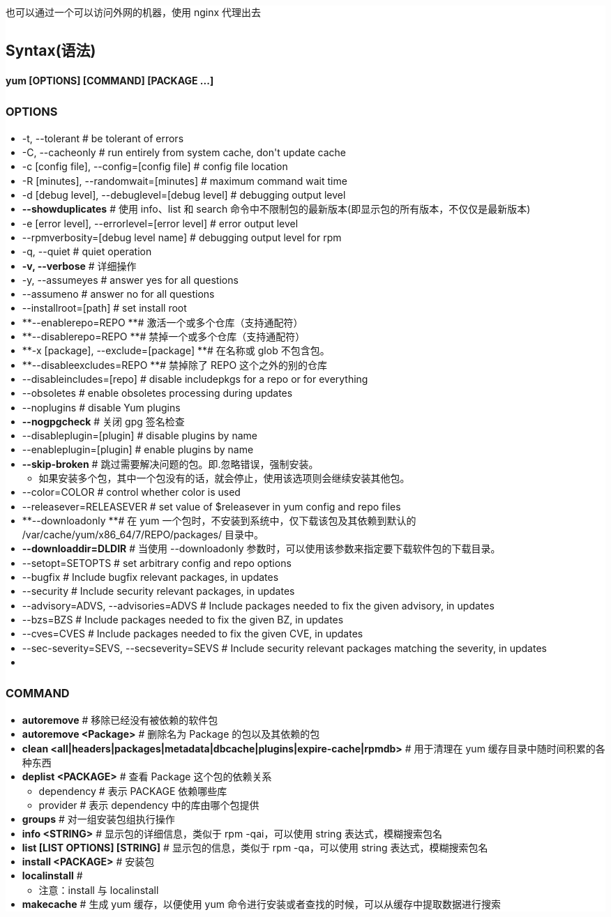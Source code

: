 也可以通过一个可以访问外网的机器，使用 nginx 代理出去

## Syntax(语法)

**yum \[OPTIONS] \[COMMAND] \[PACKAGE ...]**

### OPTIONS

- -t, --tolerant # be tolerant of errors
- -C, --cacheonly # run entirely from system cache, don't update cache
- -c \[config file], --config=\[config file] # config file location
- -R \[minutes], --randomwait=\[minutes] # maximum command wait time
- -d \[debug level], --debuglevel=\[debug level] # debugging output level
- **--showduplicates** # 使用 info、list 和 search 命令中不限制包的最新版本(即显示包的所有版本，不仅仅是最新版本)
- -e \[error level], --errorlevel=\[error level] # error output level
- \--rpmverbosity=\[debug level name] # debugging output level for rpm
- -q, --quiet # quiet operation
- **-v, --verbose** # 详细操作
- -y, --assumeyes # answer yes for all questions
- \--assumeno # answer no for all questions
- \--installroot=\[path] # set install root
- **--enablerepo=REPO **# 激活一个或多个仓库（支持通配符）
- **--disablerepo=REPO **# 禁掉一个或多个仓库（支持通配符）
- **-x \[package], --exclude=\[package] **# 在名称或 glob 不包含包。
- **--disableexcludes=REPO **# 禁掉除了 REPO 这个之外的别的仓库
- \--disableincludes=\[repo] # disable includepkgs for a repo or for everything
- \--obsoletes # enable obsoletes processing during updates
- \--noplugins # disable Yum plugins
- **--nogpgcheck** # 关闭 gpg 签名检查
- \--disableplugin=\[plugin] # disable plugins by name
- \--enableplugin=\[plugin] # enable plugins by name
- **--skip-broken** # 跳过需要解决问题的包。即.忽略错误，强制安装。
  - 如果安装多个包，其中一个包没有的话，就会停止，使用该选项则会继续安装其他包。
- \--color=COLOR # control whether color is used
- \--releasever=RELEASEVER # set value of $releasever in yum config and repo files
- **--downloadonly **# 在 yum 一个包时，不安装到系统中，仅下载该包及其依赖到默认的 /var/cache/yum/x86_64/7/REPO/packages/ 目录中。
- **--downloaddir=DLDIR** # 当使用 --downloadonly 参数时，可以使用该参数来指定要下载软件包的下载目录。
- --setopt=SETOPTS # set arbitrary config and repo options
- --bugfix # Include bugfix relevant packages, in updates
- \--security # Include security relevant packages, in updates
- \--advisory=ADVS, --advisories=ADVS # Include packages needed to fix the given advisory, in updates
- \--bzs=BZS # Include packages needed to fix the given BZ, in updates
- \--cves=CVES # Include packages needed to fix the given CVE, in updates
- --sec-severity=SEVS, --secseverity=SEVS # Include security relevant packages matching the severity, in updates
-
### COMMAND

- **autoremove** # 移除已经没有被依赖的软件包
- **autoremove \<Package>** # 删除名为 Package 的包以及其依赖的包
- **clean \<all|headers|packages|metadata|dbcache|plugins|expire-cache|rpmdb>** # 用于清理在 yum 缓存目录中随时间积累的各种东西
- **deplist \<PACKAGE>** # 查看 Package 这个包的依赖关系
  - dependency # 表示 PACKAGE 依赖哪些库
  - provider # 表示 dependency 中的库由哪个包提供
- **groups** # 对一组安装包组执行操作
- **info \<STRING>** # 显示包的详细信息，类似于 rpm -qai，可以使用 string 表达式，模糊搜索包名
- **list \[LIST OPTIONS] \[STRING]** # 显示包的信息，类似于 rpm -qa，可以使用 string 表达式，模糊搜索包名
- **install \<PACKAGE>** # 安装包
- **localinstall** #
  - 注意：install 与 localinstall
- **makecache** # 生成 yum 缓存，以便使用 yum 命令进行安装或者查找的时候，可以从缓存中提取数据进行搜索
